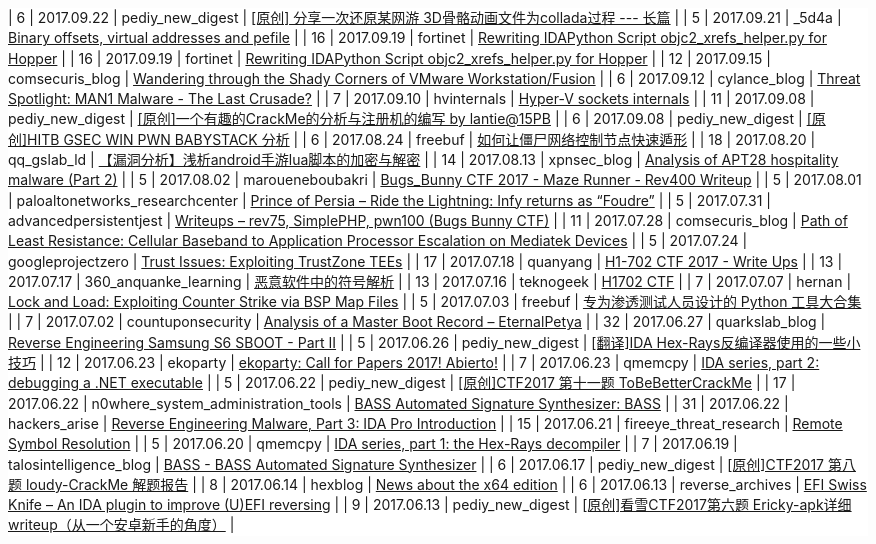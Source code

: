 | 6 | 2017.09.22 | pediy_new_digest | [[原创] 分享一次还原某网游 3D骨骼动画文件为collada过程 --- 长篇](https://bbs.pediy.com/thread-221371.htm) |
| 5 | 2017.09.21 | _5d4a | [Binary offsets, virtual addresses and pefile](https://5d4a.wordpress.com/2017/09/21/binary-offsets-virtual-addresses-and-pefile/) |
| 16 | 2017.09.19 | fortinet | [Rewriting IDAPython Script objc2_xrefs_helper.py for Hopper](https://blog.fortinet.com/2017/09/19/rewriting-idapython-script-objc2-xrefs-helper-py-for-hopper) |
| 16 | 2017.09.19 | fortinet | [Rewriting IDAPython Script objc2_xrefs_helper.py for Hopper](https://www.fortinet.com/blog/threat-research/rewriting-idapython-script-objc2-xrefs-helper-py-for-hopper.html) |
| 12 | 2017.09.15 | comsecuris_blog | [Wandering through the Shady Corners of VMware Workstation/Fusion](https://comsecuris.com/blog/posts/vmware_vgpu_shader_vulnerabilities/) |
| 6 | 2017.09.12 | cylance_blog | [Threat Spotlight: MAN1 Malware - The Last Crusade?](https://www.cylance.com/en_us/blog/threat-spotlight-man1-malware-the-last-crusade.html) |
| 7 | 2017.09.10 | hvinternals | [Hyper-V sockets internals](http://hvinternals.blogspot.com/2017/09/hyperv-socket-internals.html) |
| 11 | 2017.09.08 | pediy_new_digest | [[原创]一个有趣的CrackMe的分析与注册机的编写 by lantie@15PB](https://bbs.pediy.com/thread-221038.htm) |
| 6 | 2017.09.08 | pediy_new_digest | [[原创]HITB GSEC WIN PWN BABYSTACK 分析](https://bbs.pediy.com/thread-221016.htm) |
| 6 | 2017.08.24 | freebuf | [如何让僵尸网络控制节点快速遁形](http://www.freebuf.com/articles/network/145002.html) |
| 18 | 2017.08.20 | qq_gslab_ld | [【漏洞分析】浅析android手游lua脚本的加密与解密](http://gslab.qq.com/article-294-1.html) |
| 14 | 2017.08.13 | xpnsec_blog | [Analysis of APT28 hospitality malware (Part 2)](https://blog.xpnsec.com/apt28-hospitality-malware-part-2/) |
| 5 | 2017.08.02 | maroueneboubakri | [Bugs_Bunny CTF 2017 - Maze Runner - Rev400 Writeup](http://maroueneboubakri.blogspot.com/2017/08/bugsbunny-ctf-2017-rev400-writeup.html) |
| 5 | 2017.08.01 | paloaltonetworks_researchcenter | [Prince of Persia – Ride the Lightning: Infy returns as “Foudre”](https://researchcenter.paloaltonetworks.com/2017/08/unit42-prince-persia-ride-lightning-infy-returns-foudre/) |
| 5 | 2017.07.31 | advancedpersistentjest | [Writeups – rev75, SimplePHP, pwn100 (Bugs Bunny CTF)](https://advancedpersistentjest.com/2017/07/31/writeups-rev75-simplephp-pwn100-bugs-bunny-ctf/) |
| 11 | 2017.07.28 | comsecuris_blog | [Path of Least Resistance: Cellular Baseband to Application Processor Escalation on Mediatek Devices](https://comsecuris.com/blog/posts/path_of_least_resistance/) |
| 5 | 2017.07.24 | googleprojectzero | [Trust Issues: Exploiting TrustZone TEEs](https://googleprojectzero.blogspot.com/2017/07/trust-issues-exploiting-trustzone-tees.html) |
| 17 | 2017.07.18 | quanyang | [H1-702 CTF 2017 - Write Ups](https://quanyang.github.io/h1-702-ctf-2017-write-ups/) |
| 13 | 2017.07.17 | 360_anquanke_learning | [恶意软件中的符号解析](https://www.anquanke.com/post/id/86439/) |
| 13 | 2017.07.16 | teknogeek | [H1702 CTF](https://blog.teknogeek.io/post/h1702ctf/) |
| 7 | 2017.07.07 | hernan | [Lock and Load: Exploiting Counter Strike via BSP Map Files](https://hernan.de/blog/2017/07/07/lock-and-load-exploiting-counter-strike-via-bsp-map-files/) |
| 5 | 2017.07.03 | freebuf | [专为渗透测试人员设计的 Python 工具大合集](http://www.freebuf.com/sectool/138779.html) |
| 7 | 2017.07.02 | countuponsecurity | [Analysis of a Master Boot Record – EternalPetya](https://countuponsecurity.com/2017/07/02/analysis-of-a-master-boot-record-eternalpetya/) |
| 32 | 2017.06.27 | quarkslab_blog | [Reverse Engineering Samsung S6 SBOOT - Part II](https://blog.quarkslab.com/reverse-engineering-samsung-s6-sboot-part-ii.html) |
| 5 | 2017.06.26 | pediy_new_digest | [[翻译]IDA Hex-Rays反编译器使用的一些小技巧](https://bbs.pediy.com/thread-218780.htm) |
| 12 | 2017.06.23 | ekoparty | [ekoparty: Call for Papers 2017! Abierto!](https://ekoparty.blogspot.com/2017/06/ekoparty-call-for-papers-2017-abierto.html) |
| 7 | 2017.06.23 | qmemcpy | [IDA series, part 2: debugging a .NET executable](https://qmemcpy.io/post/ida-series-2-debugging-net) |
| 5 | 2017.06.22 | pediy_new_digest | [[原创]CTF2017 第十一题 ToBeBetterCrackMe](https://bbs.pediy.com/thread-218698.htm) |
| 17 | 2017.06.22 | n0where_system_administration_tools | [BASS Automated Signature Synthesizer: BASS](https://n0where.net/bass-automated-signature-synthesizer-bass) |
| 31 | 2017.06.22 | hackers_arise | [Reverse Engineering Malware, Part 3:  IDA Pro Introduction](https://www.hackers-arise.com/single-post/2017/06/22/Reverse-Engineering-Malware-Part-3-IDA-Pro-Introduction) |
| 15 | 2017.06.21 | fireeye_threat_research | [Remote Symbol Resolution](https://www.fireeye.com/blog/threat-research/2017/06/remote-symbol-resolution.html) |
| 5 | 2017.06.20 | qmemcpy | [IDA series, part 1: the Hex-Rays decompiler](https://qmemcpy.io/post/ida-series-1-hex-rays) |
| 7 | 2017.06.19 | talosintelligence_blog | [BASS - BASS Automated Signature Synthesizer](https://blog.talosintelligence.com/2017/06/bass-signature.html) |
| 6 | 2017.06.17 | pediy_new_digest | [[原创]CTF2017 第八题 loudy-CrackMe 解题报告](https://bbs.pediy.com/thread-218552.htm) |
| 8 | 2017.06.14 | hexblog | [News about the x64 edition](http://www.hexblog.com/?p=1096) |
| 6 | 2017.06.13 | reverse_archives | [EFI Swiss Knife – An IDA plugin to improve (U)EFI reversing](https://reverse.put.as/2017/06/13/efi-swiss-knife-an-ida-plugin-to-improve-uefi-reversing/) |
| 9 | 2017.06.13 | pediy_new_digest | [[原创]看雪CTF2017第六题 Ericky-apk详细writeup（从一个安卓新手的角度）](https://bbs.pediy.com/thread-218455.htm) |